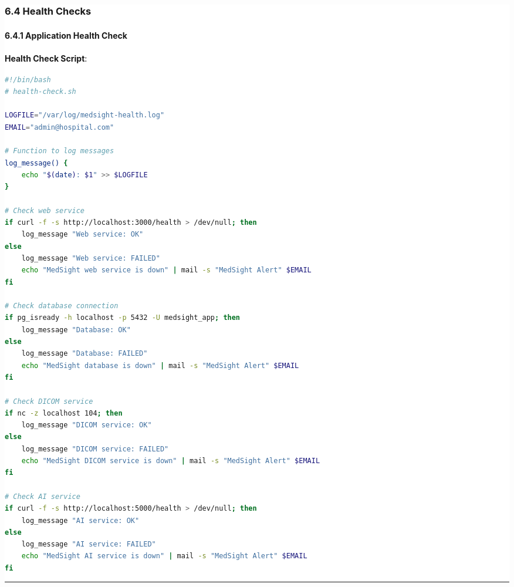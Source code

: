 ### 6.4 Health Checks

#### 6.4.1 Application Health Check

**Health Check Script**:
```bash
#!/bin/bash
# health-check.sh

LOGFILE="/var/log/medsight-health.log"
EMAIL="admin@hospital.com"

# Function to log messages
log_message() {
    echo "$(date): $1" >> $LOGFILE
}

# Check web service
if curl -f -s http://localhost:3000/health > /dev/null; then
    log_message "Web service: OK"
else
    log_message "Web service: FAILED"
    echo "MedSight web service is down" | mail -s "MedSight Alert" $EMAIL
fi

# Check database connection
if pg_isready -h localhost -p 5432 -U medsight_app; then
    log_message "Database: OK"
else
    log_message "Database: FAILED"
    echo "MedSight database is down" | mail -s "MedSight Alert" $EMAIL
fi

# Check DICOM service
if nc -z localhost 104; then
    log_message "DICOM service: OK"
else
    log_message "DICOM service: FAILED"
    echo "MedSight DICOM service is down" | mail -s "MedSight Alert" $EMAIL
fi

# Check AI service
if curl -f -s http://localhost:5000/health > /dev/null; then
    log_message "AI service: OK"
else
    log_message "AI service: FAILED"
    echo "MedSight AI service is down" | mail -s "MedSight Alert" $EMAIL
fi
```

---
